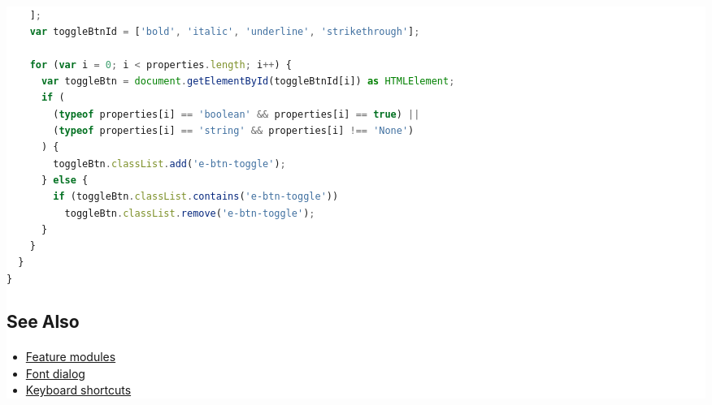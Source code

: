 ```typescript
    ];
    var toggleBtnId = ['bold', 'italic', 'underline', 'strikethrough'];

    for (var i = 0; i < properties.length; i++) {
      var toggleBtn = document.getElementById(toggleBtnId[i]) as HTMLElement;
      if (
        (typeof properties[i] == 'boolean' && properties[i] == true) ||
        (typeof properties[i] == 'string' && properties[i] !== 'None')
      ) {
        toggleBtn.classList.add('e-btn-toggle');
      } else {
        if (toggleBtn.classList.contains('e-btn-toggle'))
          toggleBtn.classList.remove('e-btn-toggle');
      }
    }
  }
}
```

## See Also

* [Feature modules](./feature-module)
* [Font dialog](./dialog#font-dialog)
* [Keyboard shortcuts](./keyboard-shortcut#text-formatting)